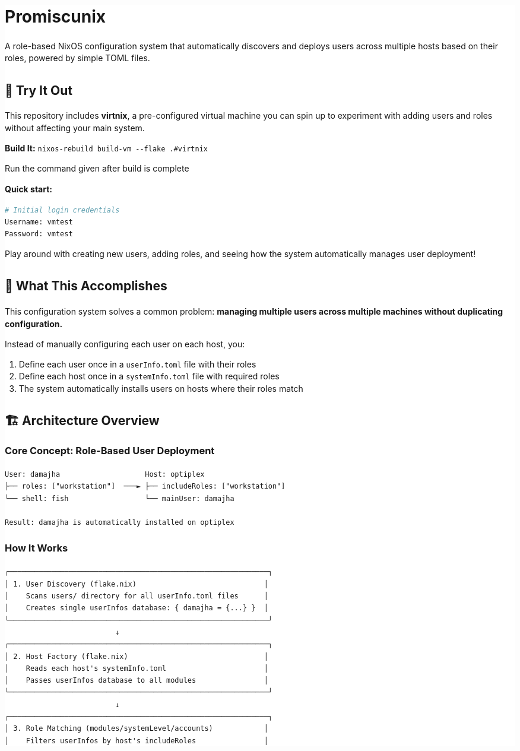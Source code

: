 # Promiscunix

A role-based NixOS configuration system that automatically discovers and deploys users across multiple hosts based on their roles, powered by simple TOML files.

## 🧪 Try It Out

This repository includes **virtnix**, a pre-configured virtual machine you can spin up to experiment with adding users and roles without affecting your main system.

**Build It:**
`nixos-rebuild build-vm --flake .#virtnix`

Run the command given after build is complete

**Quick start:**
```bash
# Initial login credentials
Username: vmtest
Password: vmtest
```

Play around with creating new users, adding roles, and seeing how the system automatically manages user deployment!

## 🎯 What This Accomplishes

This configuration system solves a common problem: **managing multiple users across multiple machines without duplicating configuration.**

Instead of manually configuring each user on each host, you:
1. Define each user once in a `userInfo.toml` file with their roles
2. Define each host once in a `systemInfo.toml` file with required roles
3. The system automatically installs users on hosts where their roles match

## 🏗️ Architecture Overview

### Core Concept: Role-Based User Deployment

```
User: damajha                    Host: optiplex
├── roles: ["workstation"]  ───► ├── includeRoles: ["workstation"]
└── shell: fish                  └── mainUser: damajha
                                      
Result: damajha is automatically installed on optiplex
```

### How It Works

```
┌─────────────────────────────────────────────────────────────┐
│ 1. User Discovery (flake.nix)                              │
│    Scans users/ directory for all userInfo.toml files      │
│    Creates single userInfos database: { damajha = {...} }  │
└─────────────────────────────────────────────────────────────┘
                          ↓
┌─────────────────────────────────────────────────────────────┐
│ 2. Host Factory (flake.nix)                                │
│    Reads each host's systemInfo.toml                       │
│    Passes userInfos database to all modules                │
└─────────────────────────────────────────────────────────────┘
                          ↓
┌─────────────────────────────────────────────────────────────┐
│ 3. Role Matching (modules/systemLevel/accounts)            │
│    Filters userInfos by host's includeRoles                │
```